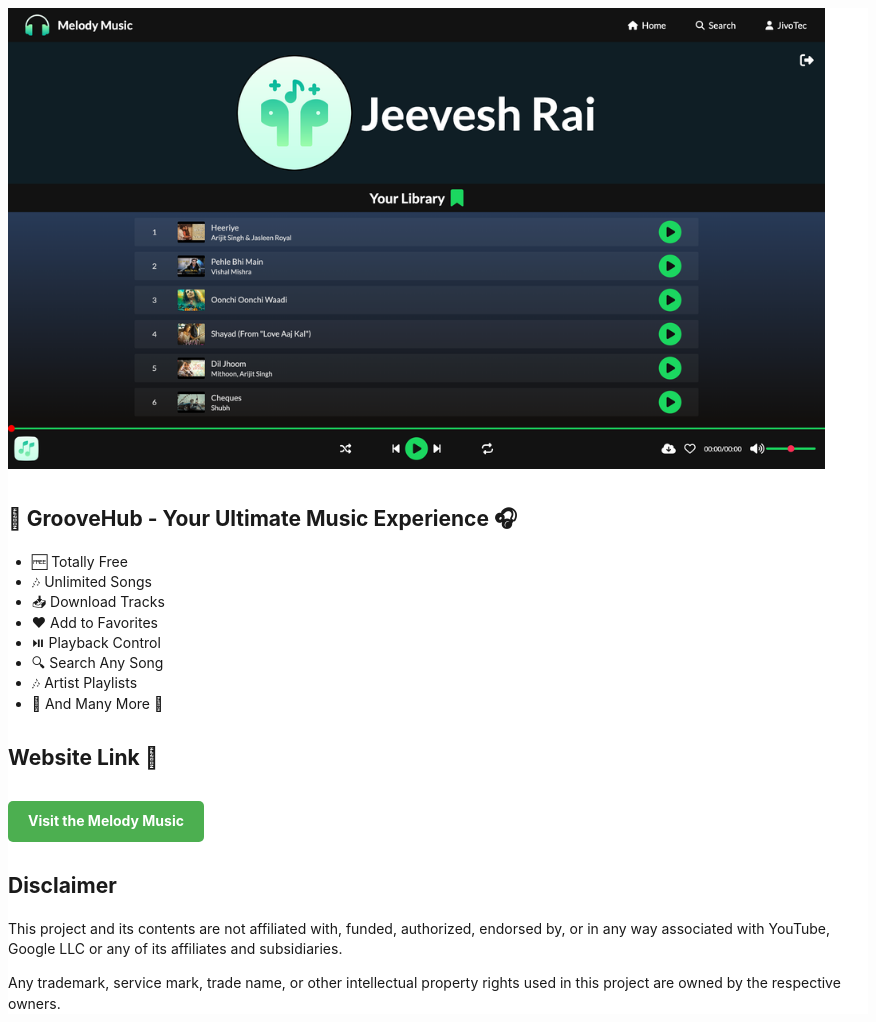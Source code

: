 <img src="./Screenshot/4.png" width="95%" />
</p>

## 🎵 GrooveHub - Your Ultimate Music Experience 🎧
- 🆓 Totally Free
- 🎶 Unlimited Songs
- 📥 Download Tracks
- ❤️ Add to Favorites
- ⏯️ Playback Control
- 🔍 Search Any Song
- 🎶 Artist Playlists
- 🎉 And Many More 🚀

## Website Link 🔗
<a href="https://melodyraimusic.netlify.app/" target="_blank" style="text-decoration: none; padding: 10px 20px; background-color: #4CAF50; color: #fff; border-radius: 5px; font-weight: bold; display: inline-block; margin-top: 10px;">Visit the Melody Music</a>

## Disclaimer
This project and its contents are not affiliated with, funded, authorized, endorsed by, or in any way associated with YouTube, Google LLC or any of its affiliates and subsidiaries.

Any trademark, service mark, trade name, or other intellectual property rights used in this project are owned by the respective owners.
